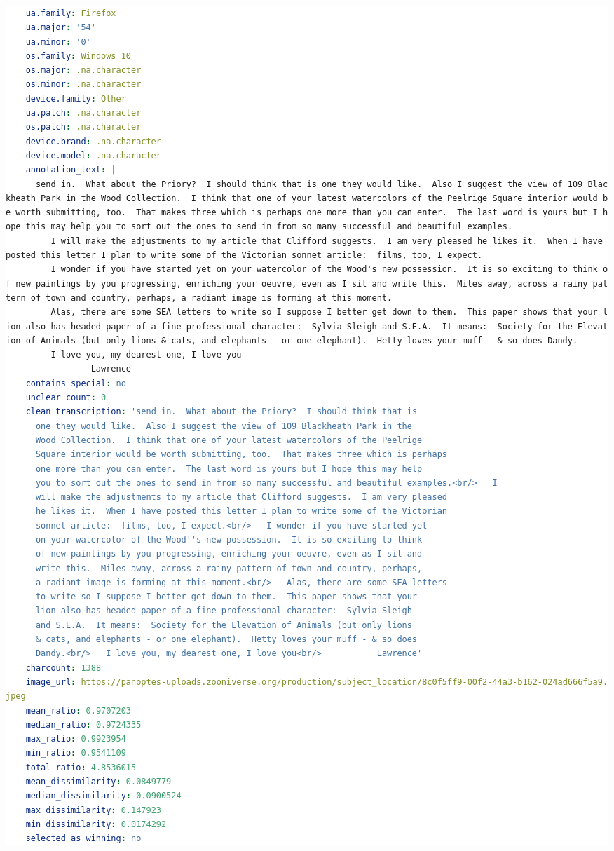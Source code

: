 ```yaml
    ua.family: Firefox
    ua.major: '54'
    ua.minor: '0'
    os.family: Windows 10
    os.major: .na.character
    os.minor: .na.character
    device.family: Other
    ua.patch: .na.character
    os.patch: .na.character
    device.brand: .na.character
    device.model: .na.character
    annotation_text: |-
      send in.  What about the Priory?  I should think that is one they would like.  Also I suggest the view of 109 Blackheath Park in the Wood Collection.  I think that one of your latest watercolors of the Peelrige Square interior would be worth submitting, too.  That makes three which is perhaps one more than you can enter.  The last word is yours but I hope this may help you to sort out the ones to send in from so many successful and beautiful examples.
         I will make the adjustments to my article that Clifford suggests.  I am very pleased he likes it.  When I have posted this letter I plan to write some of the Victorian sonnet article:  films, too, I expect.
         I wonder if you have started yet on your watercolor of the Wood's new possession.  It is so exciting to think of new paintings by you progressing, enriching your oeuvre, even as I sit and write this.  Miles away, across a rainy pattern of town and country, perhaps, a radiant image is forming at this moment.
         Alas, there are some SEA letters to write so I suppose I better get down to them.  This paper shows that your lion also has headed paper of a fine professional character:  Sylvia Sleigh and S.E.A.  It means:  Society for the Elevation of Animals (but only lions & cats, and elephants - or one elephant).  Hetty loves your muff - & so does Dandy.
         I love you, my dearest one, I love you
                 Lawrence
    contains_special: no
    unclear_count: 0
    clean_transcription: 'send in.  What about the Priory?  I should think that is
      one they would like.  Also I suggest the view of 109 Blackheath Park in the
      Wood Collection.  I think that one of your latest watercolors of the Peelrige
      Square interior would be worth submitting, too.  That makes three which is perhaps
      one more than you can enter.  The last word is yours but I hope this may help
      you to sort out the ones to send in from so many successful and beautiful examples.<br/>   I
      will make the adjustments to my article that Clifford suggests.  I am very pleased
      he likes it.  When I have posted this letter I plan to write some of the Victorian
      sonnet article:  films, too, I expect.<br/>   I wonder if you have started yet
      on your watercolor of the Wood''s new possession.  It is so exciting to think
      of new paintings by you progressing, enriching your oeuvre, even as I sit and
      write this.  Miles away, across a rainy pattern of town and country, perhaps,
      a radiant image is forming at this moment.<br/>   Alas, there are some SEA letters
      to write so I suppose I better get down to them.  This paper shows that your
      lion also has headed paper of a fine professional character:  Sylvia Sleigh
      and S.E.A.  It means:  Society for the Elevation of Animals (but only lions
      & cats, and elephants - or one elephant).  Hetty loves your muff - & so does
      Dandy.<br/>   I love you, my dearest one, I love you<br/>           Lawrence'
    charcount: 1388
    image_url: https://panoptes-uploads.zooniverse.org/production/subject_location/8c0f5ff9-00f2-44a3-b162-024ad666f5a9.jpeg
    mean_ratio: 0.9707203
    median_ratio: 0.9724335
    max_ratio: 0.9923954
    min_ratio: 0.9541109
    total_ratio: 4.8536015
    mean_dissimilarity: 0.0849779
    median_dissimilarity: 0.0900524
    max_dissimilarity: 0.147923
    min_dissimilarity: 0.0174292
    selected_as_winning: no
```